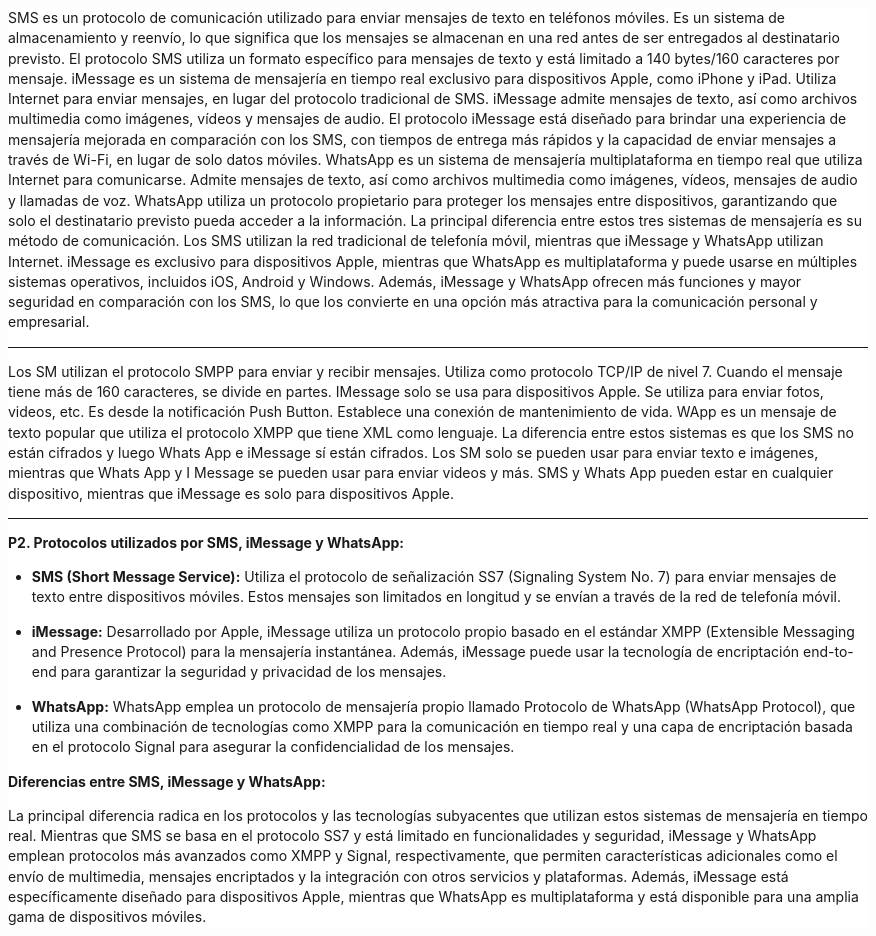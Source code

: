 SMS es un protocolo de comunicación utilizado para enviar mensajes de texto en teléfonos móviles. Es un sistema de almacenamiento y reenvío, lo que significa que los mensajes se almacenan en una red antes de ser entregados al destinatario previsto. El protocolo SMS utiliza un formato específico para mensajes de texto y está limitado a 140 bytes/160 caracteres por mensaje. iMessage es un sistema de mensajería en tiempo real exclusivo para dispositivos Apple, como iPhone y iPad. Utiliza Internet para enviar mensajes, en lugar del protocolo tradicional de SMS. iMessage admite mensajes de texto, así como archivos multimedia como imágenes, vídeos y mensajes de audio. El protocolo iMessage está diseñado para brindar una experiencia de mensajería mejorada en comparación con los SMS, con tiempos de entrega más rápidos y la capacidad de enviar mensajes a través de Wi-Fi, en lugar de solo datos móviles. WhatsApp es un sistema de mensajería multiplataforma en tiempo real que utiliza Internet para comunicarse. Admite mensajes de texto, así como archivos multimedia como imágenes, vídeos, mensajes de audio y llamadas de voz. WhatsApp utiliza un protocolo propietario para proteger los mensajes entre dispositivos, garantizando que solo el destinatario previsto pueda acceder a la información. La principal diferencia entre estos tres sistemas de mensajería es su método de comunicación. Los SMS utilizan la red tradicional de telefonía móvil, mientras que iMessage y WhatsApp utilizan Internet. iMessage es exclusivo para dispositivos Apple, mientras que WhatsApp es multiplataforma y puede usarse en múltiples sistemas operativos, incluidos iOS, Android y Windows. Además, iMessage y WhatsApp ofrecen más funciones y mayor seguridad en comparación con los SMS, lo que los convierte en una opción más atractiva para la comunicación personal y empresarial.

---

Los SM utilizan el protocolo SMPP para enviar y recibir mensajes. Utiliza como protocolo TCP/IP de nivel 7. Cuando el mensaje tiene más de 160 caracteres, se divide en partes. IMessage solo se usa para dispositivos Apple. Se utiliza para enviar fotos, videos, etc. Es desde la notificación Push Button. Establece una conexión de mantenimiento de vida. WApp es un mensaje de texto popular que utiliza el protocolo XMPP que tiene XML como lenguaje. La diferencia entre estos sistemas es que los SMS no están cifrados y luego Whats App e iMessage sí están cifrados. Los SM solo se pueden usar para enviar texto e imágenes, mientras que Whats App y I Message se pueden usar para enviar videos y más. SMS y Whats App pueden estar en cualquier dispositivo, mientras que iMessage es solo para dispositivos Apple.

---

**P2. Protocolos utilizados por SMS, iMessage y WhatsApp:**

- **SMS (Short Message Service):** Utiliza el protocolo de señalización SS7 (Signaling System No. 7) para enviar mensajes de texto entre dispositivos móviles. Estos mensajes son limitados en longitud y se envían a través de la red de telefonía móvil.

- **iMessage:** Desarrollado por Apple, iMessage utiliza un protocolo propio basado en el estándar XMPP (Extensible Messaging and Presence Protocol) para la mensajería instantánea. Además, iMessage puede usar la tecnología de encriptación end-to-end para garantizar la seguridad y privacidad de los mensajes.

- **WhatsApp:** WhatsApp emplea un protocolo de mensajería propio llamado Protocolo de WhatsApp (WhatsApp Protocol), que utiliza una combinación de tecnologías como XMPP para la comunicación en tiempo real y una capa de encriptación basada en el protocolo Signal para asegurar la confidencialidad de los mensajes.

**Diferencias entre SMS, iMessage y WhatsApp:**

La principal diferencia radica en los protocolos y las tecnologías subyacentes que utilizan estos sistemas de mensajería en tiempo real. Mientras que SMS se basa en el protocolo SS7 y está limitado en funcionalidades y seguridad, iMessage y WhatsApp emplean protocolos más avanzados como XMPP y Signal, respectivamente, que permiten características adicionales como el envío de multimedia, mensajes encriptados y la integración con otros servicios y plataformas. Además, iMessage está específicamente diseñado para dispositivos Apple, mientras que WhatsApp es multiplataforma y está disponible para una amplia gama de dispositivos móviles.
